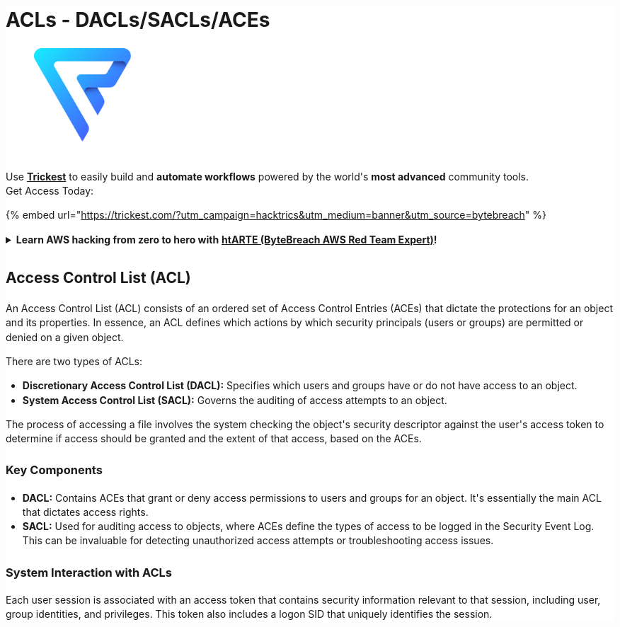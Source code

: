 # ACLs - DACLs/SACLs/ACEs

<figure><img src="../../.gitbook/assets/image (3) (1) (1) (1) (1) (1) (1).png" alt=""><figcaption></figcaption></figure>

\
Use [**Trickest**](https://trickest.com/?utm\_campaign=hacktrics\&utm\_medium=banner\&utm\_source=bytebreach) to easily build and **automate workflows** powered by the world's **most advanced** community tools.\
Get Access Today:

{% embed url="https://trickest.com/?utm_campaign=hacktrics&utm_medium=banner&utm_source=bytebreach" %}

<details><summary><strong>Learn AWS hacking from zero to hero with</strong> <a href="https://training.khulnasoft.com/courses/arte"><strong>htARTE (ByteBreach AWS Red Team Expert)</strong></a><strong>!</strong></summary></details>

## **Access Control List (ACL)**

An Access Control List (ACL) consists of an ordered set of Access Control Entries (ACEs) that dictate the protections for an object and its properties. In essence, an ACL defines which actions by which security principals (users or groups) are permitted or denied on a given object.

There are two types of ACLs:

* **Discretionary Access Control List (DACL):** Specifies which users and groups have or do not have access to an object.
* **System Access Control List (SACL):** Governs the auditing of access attempts to an object.

The process of accessing a file involves the system checking the object's security descriptor against the user's access token to determine if access should be granted and the extent of that access, based on the ACEs.

### **Key Components**

* **DACL:** Contains ACEs that grant or deny access permissions to users and groups for an object. It's essentially the main ACL that dictates access rights.
* **SACL:** Used for auditing access to objects, where ACEs define the types of access to be logged in the Security Event Log. This can be invaluable for detecting unauthorized access attempts or troubleshooting access issues.

### **System Interaction with ACLs**

Each user session is associated with an access token that contains security information relevant to that session, including user, group identities, and privileges. This token also includes a logon SID that uniquely identifies the session.
